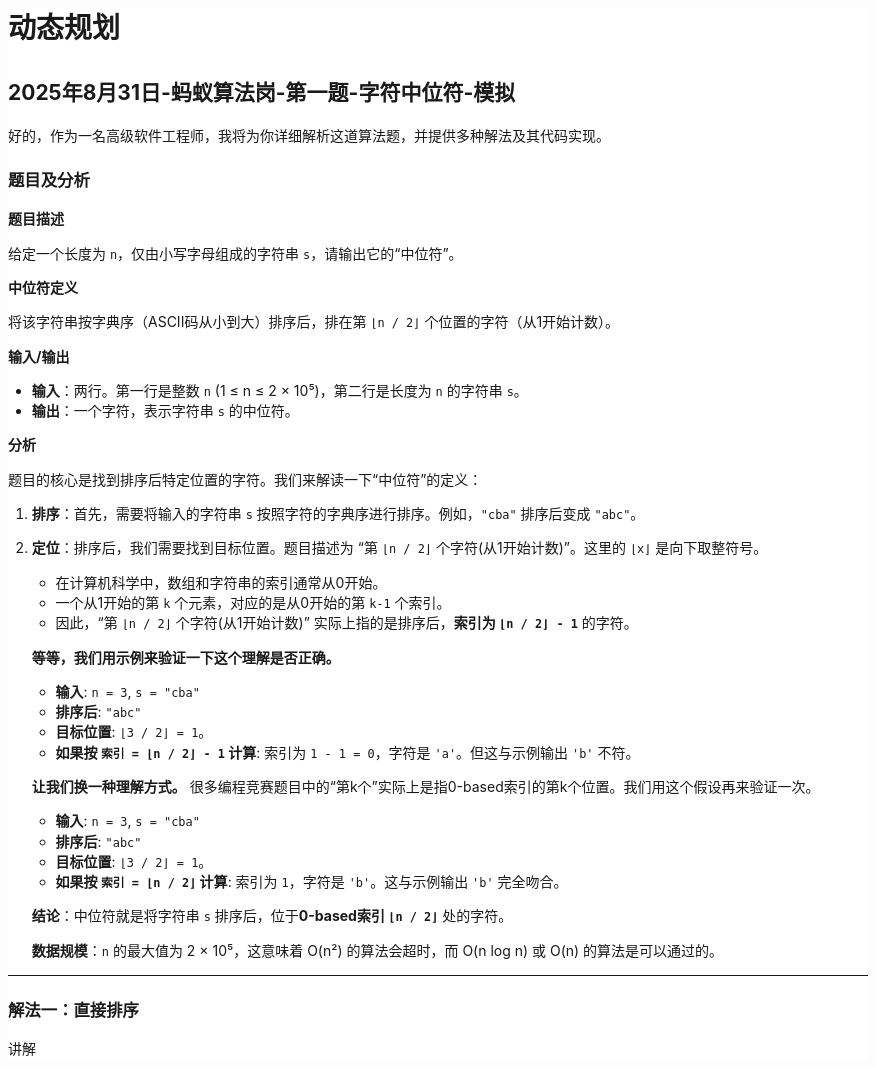



# 动态规划


## 2025年8月31日-蚂蚁算法岗-第一题-字符中位符-模拟

好的，作为一名高级软件工程师，我将为你详细解析这道算法题，并提供多种解法及其代码实现。

### 题目及分析

**题目描述**

给定一个长度为 `n`，仅由小写字母组成的字符串 `s`，请输出它的“中位符”。

**中位符定义**

将该字符串按字典序（ASCII码从小到大）排序后，排在第 `⌊n / 2⌋` 个位置的字符（从1开始计数）。

**输入/输出**

*   **输入**：两行。第一行是整数 `n` (1 ≤ n ≤ 2 × 10⁵)，第二行是长度为 `n` 的字符串 `s`。
*   **输出**：一个字符，表示字符串 `s` 的中位符。

**分析**

题目的核心是找到排序后特定位置的字符。我们来解读一下“中位符”的定义：

1.  **排序**：首先，需要将输入的字符串 `s` 按照字符的字典序进行排序。例如，`"cba"` 排序后变成 `"abc"`。
2.  **定位**：排序后，我们需要找到目标位置。题目描述为 “第 `⌊n / 2⌋` 个字符(从1开始计数)”。这里的 `⌊x⌋` 是向下取整符号。
    *   在计算机科学中，数组和字符串的索引通常从0开始。
    *   一个从1开始的第 `k` 个元素，对应的是从0开始的第 `k-1` 个索引。
    *   因此，“第 `⌊n / 2⌋` 个字符(从1开始计数)” 实际上指的是排序后，**索引为 `⌊n / 2⌋ - 1`** 的字符。

    **等等，我们用示例来验证一下这个理解是否正确。**
    *   **输入**: `n = 3`, `s = "cba"`
    *   **排序后**: `"abc"`
    *   **目标位置**: `⌊3 / 2⌋ = 1`。
    *   **如果按 `索引 = ⌊n / 2⌋ - 1` 计算**: 索引为 `1 - 1 = 0`，字符是 `'a'`。但这与示例输出 `'b'` 不符。

    **让我们换一种理解方式。**
    很多编程竞赛题目中的“第k个”实际上是指0-based索引的第k个位置。我们用这个假设再来验证一次。
    *   **输入**: `n = 3`, `s = "cba"`
    *   **排序后**: `"abc"`
    *   **目标位置**: `⌊3 / 2⌋ = 1`。
    *   **如果按 `索引 = ⌊n / 2⌋` 计算**: 索引为 `1`，字符是 `'b'`。这与示例输出 `'b'` 完全吻合。

    **结论**：中位符就是将字符串 `s` 排序后，位于**0-based索引 `⌊n / 2⌋`** 处的字符。

    **数据规模**：`n` 的最大值为 2 × 10⁵，这意味着 O(n²) 的算法会超时，而 O(n log n) 或 O(n) 的算法是可以通过的。

---

### 解法一：直接排序

 讲解
